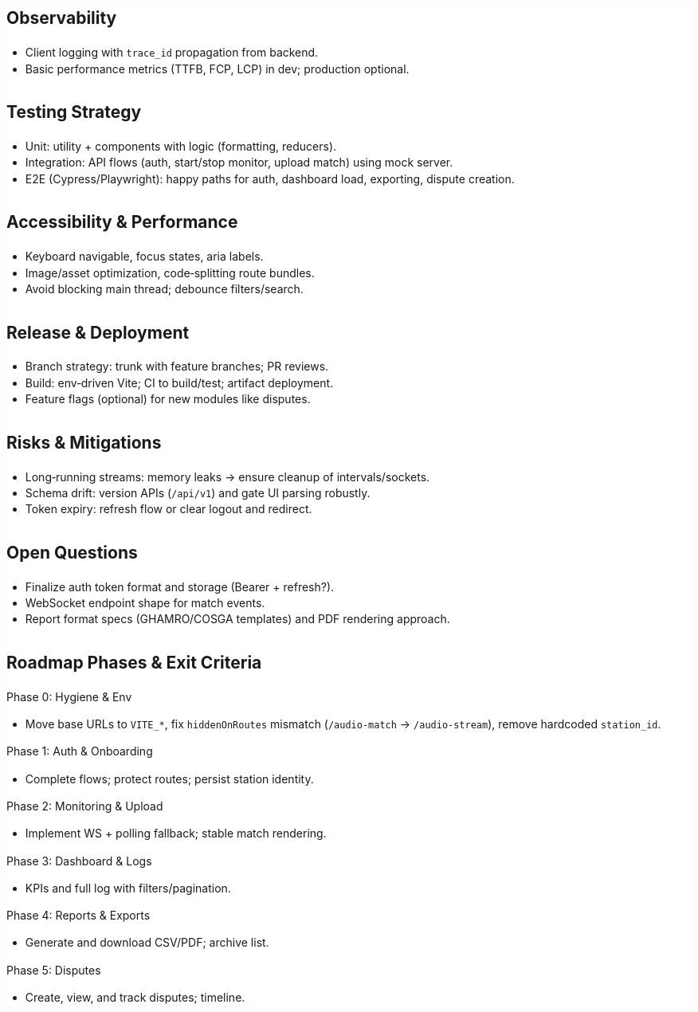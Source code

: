 ## Observability
- Client logging with `trace_id` propagation from backend.
- Basic performance metrics (TTFB, FCP, LCP) in dev; production optional.

## Testing Strategy
- Unit: utility + components with logic (formatting, reducers).
- Integration: API flows (auth, start/stop monitor, upload match) using mock server.
- E2E (Cypress/Playwright): happy paths for auth, dashboard load, exporting, dispute creation.

## Accessibility & Performance
- Keyboard navigable, focus states, aria labels.
- Image/asset optimization, code‑splitting route bundles.
- Avoid blocking main thread; debounce filters/search.

## Release & Deployment
- Branch strategy: trunk with feature branches; PR reviews.
- Build: env‑driven Vite; CI to build/test; artifact deployment.
- Feature flags (optional) for new modules like disputes.

## Risks & Mitigations
- Long‑running streams: memory leaks → ensure cleanup of intervals/sockets.
- Schema drift: version APIs (`/api/v1`) and gate UI parsing robustly.
- Token expiry: refresh flow or clear logout and redirect.

## Open Questions
- Finalize auth token format and storage (Bearer + refresh?).
- WebSocket endpoint shape for match events.
- Report format specs (GHAMRO/COSGA templates) and PDF rendering approach.

## Roadmap Phases & Exit Criteria
Phase 0: Hygiene & Env
- Move base URLs to `VITE_*`, fix `hiddenOnRoutes` mismatch (`/audio-match` → `/audio-stream`), remove hardcoded `station_id`.

Phase 1: Auth & Onboarding
- Complete flows; protect routes; persist station identity.

Phase 2: Monitoring & Upload
- Implement WS + polling fallback; stable match rendering.

Phase 3: Dashboard & Logs
- KPIs and full log with filters/pagination.

Phase 4: Reports & Exports
- Generate and download CSV/PDF; archive list.

Phase 5: Disputes
- Create, view, and track disputes; timeline.
